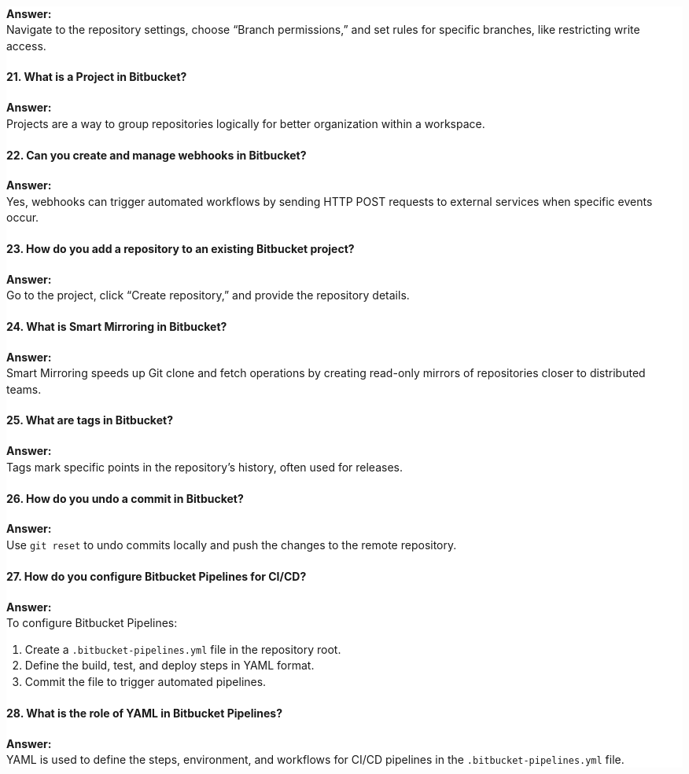 **Answer:**  
Navigate to the repository settings, choose “Branch permissions,” and set rules for specific branches, like restricting write access.


#### **21. What is a Project in Bitbucket?**

**Answer:**  
Projects are a way to group repositories logically for better organization within a workspace.


#### **22. Can you create and manage webhooks in Bitbucket?**

**Answer:**  
Yes, webhooks can trigger automated workflows by sending HTTP POST requests to external services when specific events occur.


#### **23. How do you add a repository to an existing Bitbucket project?**

**Answer:**  
Go to the project, click “Create repository,” and provide the repository details.


#### **24. What is Smart Mirroring in Bitbucket?**

**Answer:**  
Smart Mirroring speeds up Git clone and fetch operations by creating read-only mirrors of repositories closer to distributed teams.


#### **25. What are tags in Bitbucket?**

**Answer:**  
Tags mark specific points in the repository’s history, often used for releases.


#### **26. How do you undo a commit in Bitbucket?**

**Answer:**  
Use `git reset` to undo commits locally and push the changes to the remote repository.

#### **27. How do you configure Bitbucket Pipelines for CI/CD?**

**Answer:**  
To configure Bitbucket Pipelines:

1.  Create a `.bitbucket-pipelines.yml` file in the repository root.
2.  Define the build, test, and deploy steps in YAML format.
3.  Commit the file to trigger automated pipelines.


#### **28. What is the role of YAML in Bitbucket Pipelines?**

**Answer:**  
YAML is used to define the steps, environment, and workflows for CI/CD pipelines in the `.bitbucket-pipelines.yml` file.
